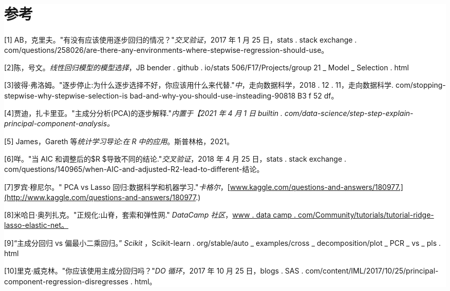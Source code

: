 # 参考

[1] AB，克里夫。"有没有应该使用逐步回归的情况？"*交叉验证*，2017 年 1 月 25 日，stats . stack exchange . com/questions/258026/are-there-any-environments-where-stepwise-regression-should-use。

[2]陈，号文。*线性回归模型的模型选择*，JB bender . github . io/stats 506/F17/Projects/group 21 _ Model _ Selection . html

[3]彼得·弗洛姆。"逐步停止:为什么逐步选择不好，你应该用什么来代替."*中*，走向数据科学，2018 . 12 . 11，走向数据科学. com/stopping-stepwise-why-stepwise-selection-is bad-and-why-you-should-use-insteading-90818 B3 f 52 df。

[4]贾迪，扎卡里亚。"主成分分析(PCA)的逐步解释."*内置于【2021 年 4 月 1 日 builtin . com/data-science/step-step-explain-principal-component-analysis。*

[5] James，Gareth 等*统计学习导论:在 R 中的应用*。斯普林格，2021。

[6]咩。"当 AIC 和调整后的$R $导致不同的结论."*交叉验证*，2018 年 4 月 25 日，stats . stack exchange . com/questions/140965/when-AIC-and-adjusted-R2-lead-to-different-结论。

[7]罗宾·穆尼尔。" PCA vs Lasso 回归:数据科学和机器学习."*卡格尔*，[www.kaggle.com/questions-and-answers/180977.](http://www.kaggle.com/questions-and-answers/180977.)

[8]米哈日·奥列扎克。"正规化:山脊，套索和弹性网." *DataCamp 社区*，[www . data camp . com/Community/tutorials/tutorial-ridge-lasso-elastic-net。](http://www.datacamp.com/community/tutorials/tutorial-ridge-lasso-elastic-net.)

[9]“主成分回归 vs 偏最小二乘回归。” *Scikit* ，Scikit-learn . org/stable/auto _ examples/cross _ decomposition/plot _ PCR _ vs _ pls . html

[10]里克·威克林。"你应该使用主成分回归吗？"*DO 循环*，2017 年 10 月 25 日，blogs . SAS . com/content/IML/2017/10/25/principal-component-regression-disregresses . html。